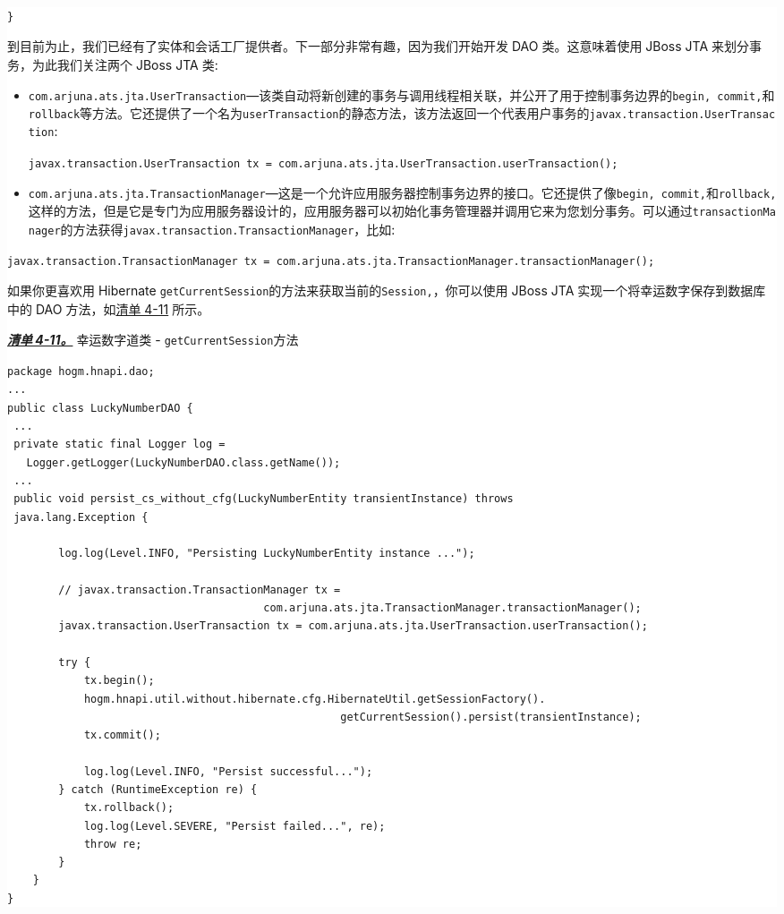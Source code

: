 ```
}
```

到目前为止，我们已经有了实体和会话工厂提供者。下一部分非常有趣，因为我们开始开发 DAO 类。这意味着使用 JBoss JTA 来划分事务，为此我们关注两个 JBoss JTA 类:

*   `com.arjuna.ats.jta.UserTransaction`—该类自动将新创建的事务与调用线程相关联，并公开了用于控制事务边界的`begin, commit,`和`rollback`等方法。它还提供了一个名为`userTransaction`的静态方法，该方法返回一个代表用户事务的`javax.transaction.UserTransaction`:

    ```
    javax.transaction.UserTransaction tx = com.arjuna.ats.jta.UserTransaction.userTransaction();
    ```

*   `com.arjuna.ats.jta.TransactionManager`—这是一个允许应用服务器控制事务边界的接口。它还提供了像`begin, commit,`和`rollback,`这样的方法，但是它是专门为应用服务器设计的，应用服务器可以初始化事务管理器并调用它来为您划分事务。可以通过`transactionManager`的方法获得`javax.transaction.TransactionManager`，比如:

```
javax.transaction.TransactionManager tx = com.arjuna.ats.jta.TransactionManager.transactionManager();
```

如果你更喜欢用 Hibernate `getCurrentSession`的方法来获取当前的`Session,`，你可以使用 JBoss JTA 实现一个将幸运数字保存到数据库中的 DAO 方法，如[清单 4-11](#list11) 所示。

[***清单 4-11。***](#_list11) 幸运数字道类 - `getCurrentSession`方法

```
package hogm.hnapi.dao;
...
public class LuckyNumberDAO {
 ...
 private static final Logger log =
   Logger.getLogger(LuckyNumberDAO.class.getName());
 ...
 public void persist_cs_without_cfg(LuckyNumberEntity transientInstance) throws
 java.lang.Exception {

        log.log(Level.INFO, "Persisting LuckyNumberEntity instance ...");

        // javax.transaction.TransactionManager tx =
                                        com.arjuna.ats.jta.TransactionManager.transactionManager();
        javax.transaction.UserTransaction tx = com.arjuna.ats.jta.UserTransaction.userTransaction();

        try {
            tx.begin();
            hogm.hnapi.util.without.hibernate.cfg.HibernateUtil.getSessionFactory().
                                                    getCurrentSession().persist(transientInstance);
            tx.commit();

            log.log(Level.INFO, "Persist successful...");
        } catch (RuntimeException re) {
            tx.rollback();
            log.log(Level.SEVERE, "Persist failed...", re);
            throw re;
        }
    }
}
```
